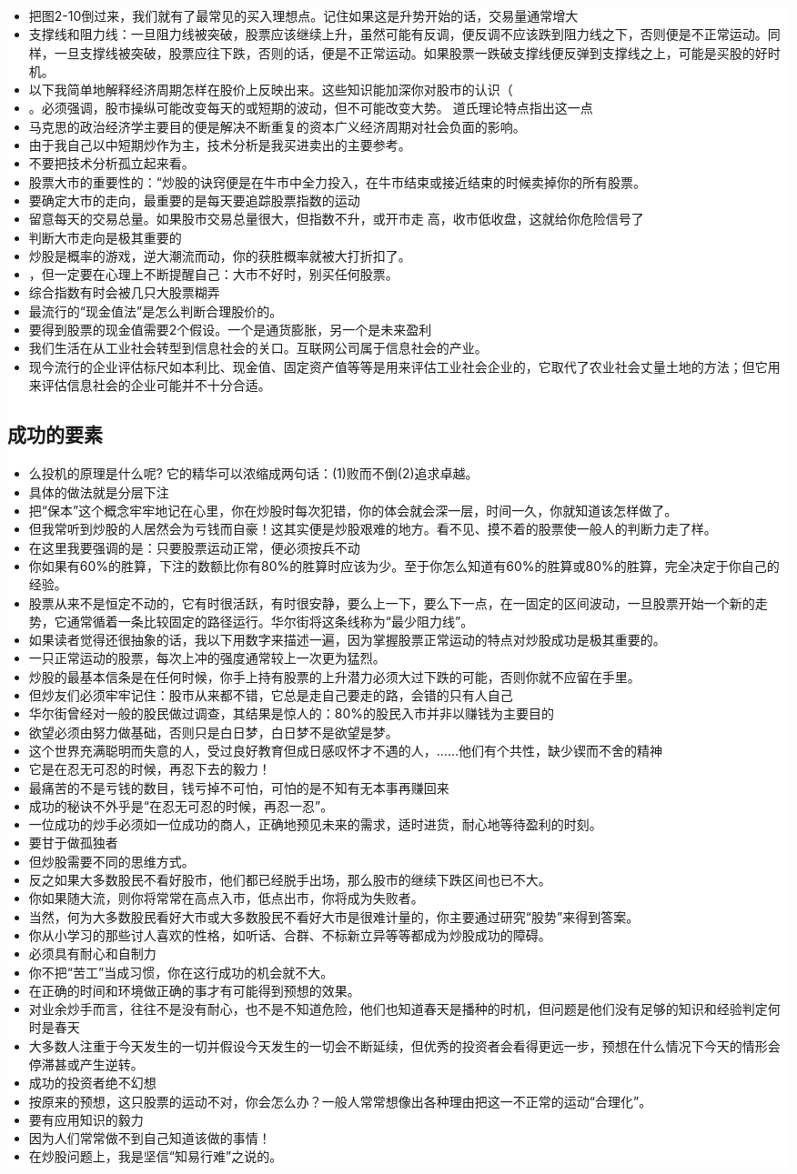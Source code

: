 - 把图2-10倒过来，我们就有了最常见的买入理想点。记住如果这是升势开始的话，交易量通常增大
- 支撑线和阻力线：一旦阻力线被突破，股票应该继续上升，虽然可能有反调，便反调不应该跌到阻力线之下，否则便是不正常运动。同样，一旦支撑线被突破，股票应往下跌，否则的话，便是不正常运动。如果股票一跌破支撑线便反弹到支撑线之上，可能是买股的好时机。
- 以下我简单地解释经济周期怎样在股价上反映出来。这些知识能加深你对股市的认识（
- 。必须强调，股市操纵可能改变每天的或短期的波动，但不可能改变大势。 道氏理论特点指出这一点
- 马克思的政治经济学主要目的便是解决不断重复的资本广义经济周期对社会负面的影响。
- 由于我自己以中短期炒作为主，技术分析是我买进卖出的主要参考。
- 不要把技术分析孤立起来看。
- 股票大市的重要性的：“炒股的诀窍便是在牛市中全力投入，在牛市结束或接近结束的时候卖掉你的所有股票。
- 要确定大市的走向，最重要的是每天要追踪股票指数的运动
- 留意每天的交易总量。如果股市交易总量很大，但指数不升，或开市走 高，收市低收盘，这就给你危险信号了
- 判断大市走向是极其重要的
- 炒股是概率的游戏，逆大潮流而动，你的获胜概率就被大打折扣了。
- ，但一定要在心理上不断提醒自己：大市不好时，别买任何股票。
- 综合指数有时会被几只大股票糊弄
- 最流行的“现金值法”是怎么判断合理股价的。
- 要得到股票的现金值需要2个假设。一个是通货膨胀，另一个是未来盈利
- 我们生活在从工业社会转型到信息社会的关口。互联网公司属于信息社会的产业。
- 现今流行的企业评估标尺如本利比、现金值、固定资产值等等是用来评估工业社会企业的，它取代了农业社会丈量土地的方法；但它用来评估信息社会的企业可能并不十分合适。

## 成功的要素

- 么投机的原理是什么呢? 它的精华可以浓缩成两句话：(1)败而不倒(2)追求卓越。
- 具体的做法就是分层下注
- 把“保本”这个概念牢牢地记在心里，你在炒股时每次犯错，你的体会就会深一层，时间一久，你就知道该怎样做了。
- 但我常听到炒股的人居然会为亏钱而自豪！这其实便是炒股艰难的地方。看不见、摸不着的股票使一般人的判断力走了样。
- 在这里我要强调的是：只要股票运动正常，便必须按兵不动
- 你如果有60%的胜算，下注的数额比你有80%的胜算时应该为少。至于你怎么知道有60%的胜算或80%的胜算，完全决定于你自己的经验。
- 股票从来不是恒定不动的，它有时很活跃，有时很安静，要么上一下，要么下一点，在一固定的区间波动，一旦股票开始一个新的走势，它通常循着一条比较固定的路径运行。华尔街将这条线称为“最少阻力线”。
- 如果读者觉得还很抽象的话，我以下用数字来描述一遍，因为掌握股票正常运动的特点对炒股成功是极其重要的。
- 一只正常运动的股票，每次上冲的强度通常较上一次更为猛烈。
- 炒股的最基本信条是在任何时候，你手上持有股票的上升潜力必须大过下跌的可能，否则你就不应留在手里。
- 但炒友们必须牢牢记住：股市从来都不错，它总是走自己要走的路，会错的只有人自己
- 华尔街曾经对一般的股民做过调查，其结果是惊人的：80%的股民入市并非以赚钱为主要目的
- 欲望必须由努力做基础，否则只是白日梦，白日梦不是欲望是梦。
- 这个世界充满聪明而失意的人，受过良好教育但成日感叹怀才不遇的人，……他们有个共性，缺少锲而不舍的精神
- 它是在忍无可忍的时候，再忍下去的毅力！
- 最痛苦的不是亏钱的数目，钱亏掉不可怕，可怕的是不知有无本事再赚回来
- 成功的秘诀不外乎是“在忍无可忍的时候，再忍一忍”。
- 一位成功的炒手必须如一位成功的商人，正确地预见未来的需求，适时进货，耐心地等待盈利的时刻。
- 要甘于做孤独者
- 但炒股需要不同的思维方式。
- 反之如果大多数股民不看好股市，他们都已经脱手出场，那么股市的继续下跌区间也已不大。
- 你如果随大流，则你将常常在高点入市，低点出市，你将成为失败者。
- 当然，何为大多数股民看好大市或大多数股民不看好大市是很难计量的，你主要通过研究“股势”来得到答案。
- 你从小学习的那些讨人喜欢的性格，如听话、合群、不标新立异等等都成为炒股成功的障碍。
- 必须具有耐心和自制力
- 你不把“苦工”当成习惯，你在这行成功的机会就不大。
- 在正确的时间和环境做正确的事才有可能得到预想的效果。
- 对业余炒手而言，往往不是没有耐心，也不是不知道危险，他们也知道春天是播种的时机，但问题是他们没有足够的知识和经验判定何时是春天
- 大多数人注重于今天发生的一切并假设今天发生的一切会不断延续，但优秀的投资者会看得更远一步，预想在什么情况下今天的情形会停滞甚或产生逆转。
- 成功的投资者绝不幻想
- 按原来的预想，这只股票的运动不对，你会怎么办？一般人常常想像出各种理由把这一不正常的运动“合理化”。
- 要有应用知识的毅力
- 因为人们常常做不到自己知道该做的事情！
- 在炒股问题上，我是坚信“知易行难”之说的。
